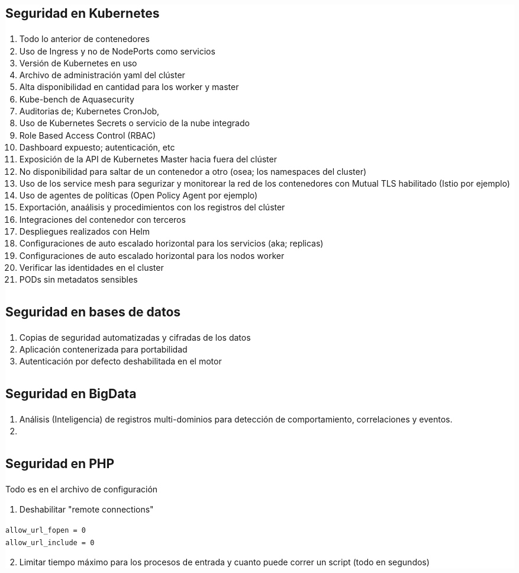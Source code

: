 ## Seguridad en Kubernetes

1. Todo lo anterior de contenedores
2. Uso de Ingress y no de NodePorts como servicios
3. Versión de Kubernetes en uso
4. Archivo de administración yaml del clúster 
5. Alta disponibilidad en cantidad para los worker y master
6. Kube-bench de Aquasecurity
7. Auditorias de; Kubernetes CronJob, 
8. Uso de Kubernetes Secrets o servicio de la nube integrado
9. Role Based Access Control (RBAC)
10. Dashboard expuesto; autenticación, etc
11. Exposición de la API de Kubernetes Master hacia fuera del clúster
12. No disponibilidad para saltar de un contenedor a otro (osea; los namespaces del cluster)
13. Uso de los service mesh para segurizar y monitorear la red de los contenedores con Mutual TLS habilitado (Istio por ejemplo)
14. Uso de agentes de políticas (Open Policy Agent por ejemplo)
15. Exportación, anaálisis y procedimientos con los registros del clúster
16. Integraciones del contenedor con terceros
17. Despliegues realizados con Helm
18. Configuraciones de auto escalado horizontal para los servicios (aka; replicas)
19. Configuraciones de auto escalado horizontal para los nodos worker
20. Verificar las identidades en el cluster
21. PODs sin metadatos sensibles


## Seguridad en bases de datos

1. Copias de seguridad automatizadas y cifradas de los datos
2. Aplicación contenerizada para portabilidad
3. Autenticación por defecto deshabilitada en el motor


## Seguridad en BigData

1. Análisis (Inteligencia) de registros multi-dominios para detección de comportamiento, correlaciones y eventos.
2. 

## Seguridad en PHP

Todo es en el archivo de configuración

1. Deshabilitar "remote connections"

```
allow_url_fopen = 0
allow_url_include = 0
```

2. Limitar tiempo máximo para los procesos de entrada y cuanto puede correr un script (todo en segundos)
